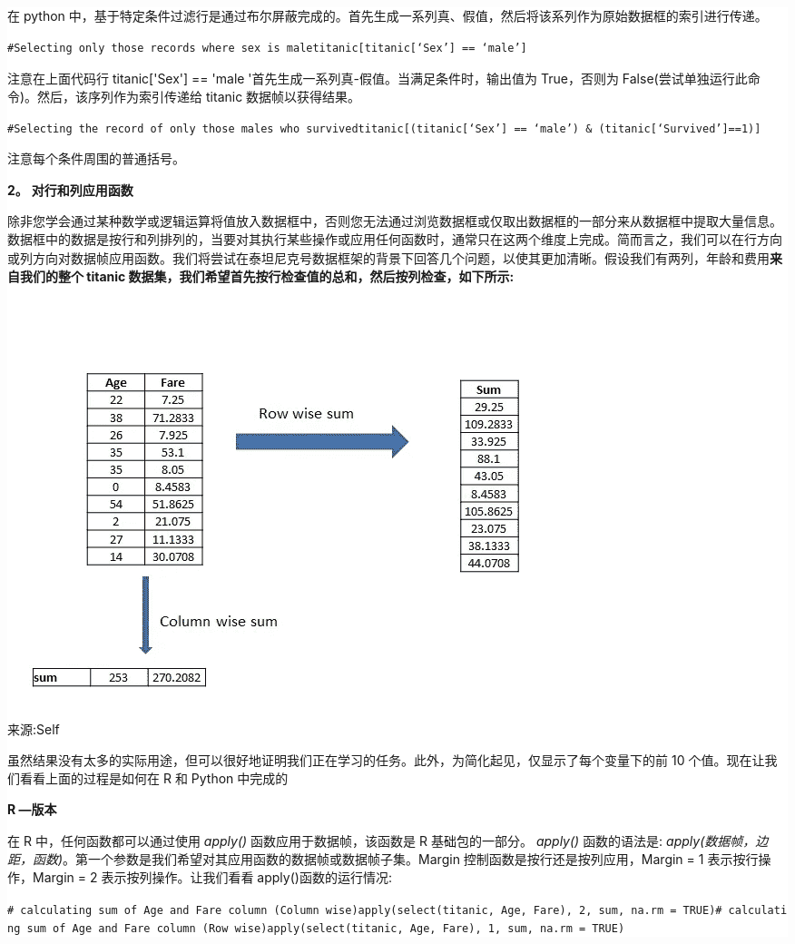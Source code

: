 在 python 中，基于特定条件过滤行是通过布尔屏蔽完成的。首先生成一系列真、假值，然后将该系列作为原始数据框的索引进行传递。

```
#Selecting only those records where sex is maletitanic[titanic[‘Sex’] == ‘male’]
```

注意在上面代码行 titanic['Sex'] == 'male '首先生成一系列真-假值。当满足条件时，输出值为 True，否则为 False(尝试单独运行此命令)。然后，该序列作为索引传递给 titanic 数据帧以获得结果。

```
#Selecting the record of only those males who survivedtitanic[(titanic[‘Sex’] == ‘male’) & (titanic[‘Survived’]==1)]
```

注意每个条件周围的普通括号。

**2。** **对行和列应用函数**

除非您学会通过某种数学或逻辑运算将值放入数据框中，否则您无法通过浏览数据框或仅取出数据框的一部分来从数据框中提取大量信息。数据框中的数据是按行和列排列的，当要对其执行某些操作或应用任何函数时，通常只在这两个维度上完成。简而言之，我们可以在行方向或列方向对数据帧应用函数。我们将尝试在泰坦尼克号数据框架的背景下回答几个问题，以使其更加清晰。假设我们有两列，年龄和费用**来自我们的整个 titanic 数据集，我们希望首先按行检查值的总和，然后按列检查，如下所示:**

![](img/386bc8d5ffa763498756532a42876ece.png)

来源:Self

虽然结果没有太多的实际用途，但可以很好地证明我们正在学习的任务。此外，为简化起见，仅显示了每个变量下的前 10 个值。现在让我们看看上面的过程是如何在 R 和 Python 中完成的

**R —版本**

在 R 中，任何函数都可以通过使用 *apply()* 函数应用于数据帧，该函数是 R 基础包的一部分。 *apply()* 函数的语法是: *apply(数据帧，边距，函数)*。第一个参数是我们希望对其应用函数的数据帧或数据帧子集。Margin 控制函数是按行还是按列应用，Margin = 1 表示按行操作，Margin = 2 表示按列操作。让我们看看 apply()函数的运行情况:

```
# calculating sum of Age and Fare column (Column wise)apply(select(titanic, Age, Fare), 2, sum, na.rm = TRUE)# calculating sum of Age and Fare column (Row wise)apply(select(titanic, Age, Fare), 1, sum, na.rm = TRUE)
```
